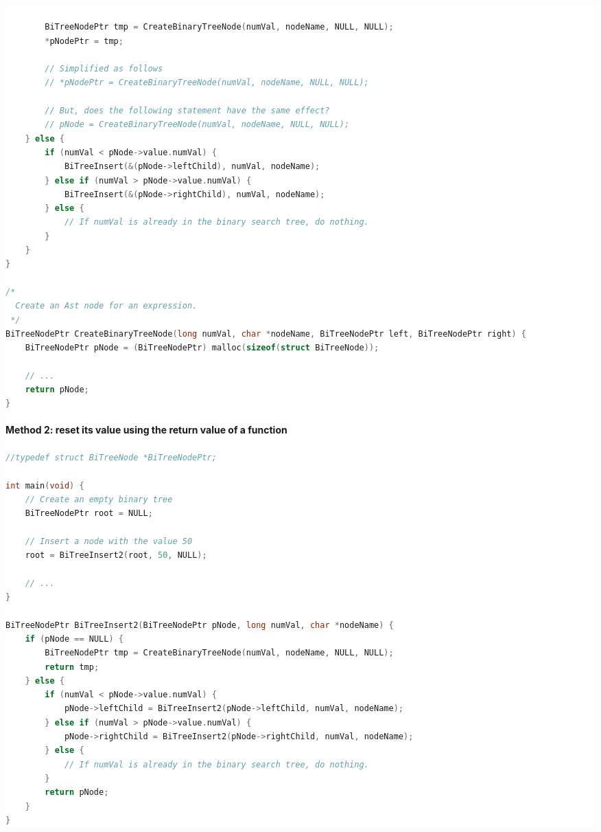 ```C
        
        BiTreeNodePtr tmp = CreateBinaryTreeNode(numVal, nodeName, NULL, NULL);
        *pNodePtr = tmp;

        // Simplified as follows
        // *pNodePtr = CreateBinaryTreeNode(numVal, nodeName, NULL, NULL);

        // But, does the following statement have the same effect?
        // pNode = CreateBinaryTreeNode(numVal, nodeName, NULL, NULL);
    } else {
        if (numVal < pNode->value.numVal) {
            BiTreeInsert(&(pNode->leftChild), numVal, nodeName);
        } else if (numVal > pNode->value.numVal) {
            BiTreeInsert(&(pNode->rightChild), numVal, nodeName);
        } else {
            // If numVal is already in the binary search tree, do nothing.
        }
    } 
}

/*
  Create an Ast node for an expression.
 */
BiTreeNodePtr CreateBinaryTreeNode(long numVal, char *nodeName, BiTreeNodePtr left, BiTreeNodePtr right) {
    BiTreeNodePtr pNode = (BiTreeNodePtr) malloc(sizeof(struct BiTreeNode));

    // ...
    return pNode;
}
```


#### Method 2: reset its value using the return value of a function

```C
//typedef struct BiTreeNode *BiTreeNodePtr;

int main(void) {
    // Create an empty binary tree
    BiTreeNodePtr root = NULL;

    // Insert a node with the value 50
    root = BiTreeInsert2(root, 50, NULL);

    // ... 
}

BiTreeNodePtr BiTreeInsert2(BiTreeNodePtr pNode, long numVal, char *nodeName) {  
    if (pNode == NULL) {
        BiTreeNodePtr tmp = CreateBinaryTreeNode(numVal, nodeName, NULL, NULL);
        return tmp;
    } else {
        if (numVal < pNode->value.numVal) {
            pNode->leftChild = BiTreeInsert2(pNode->leftChild, numVal, nodeName);
        } else if (numVal > pNode->value.numVal) {
            pNode->rightChild = BiTreeInsert2(pNode->rightChild, numVal, nodeName);
        } else {
            // If numVal is already in the binary search tree, do nothing.
        }
        return pNode;
    }  
}
```